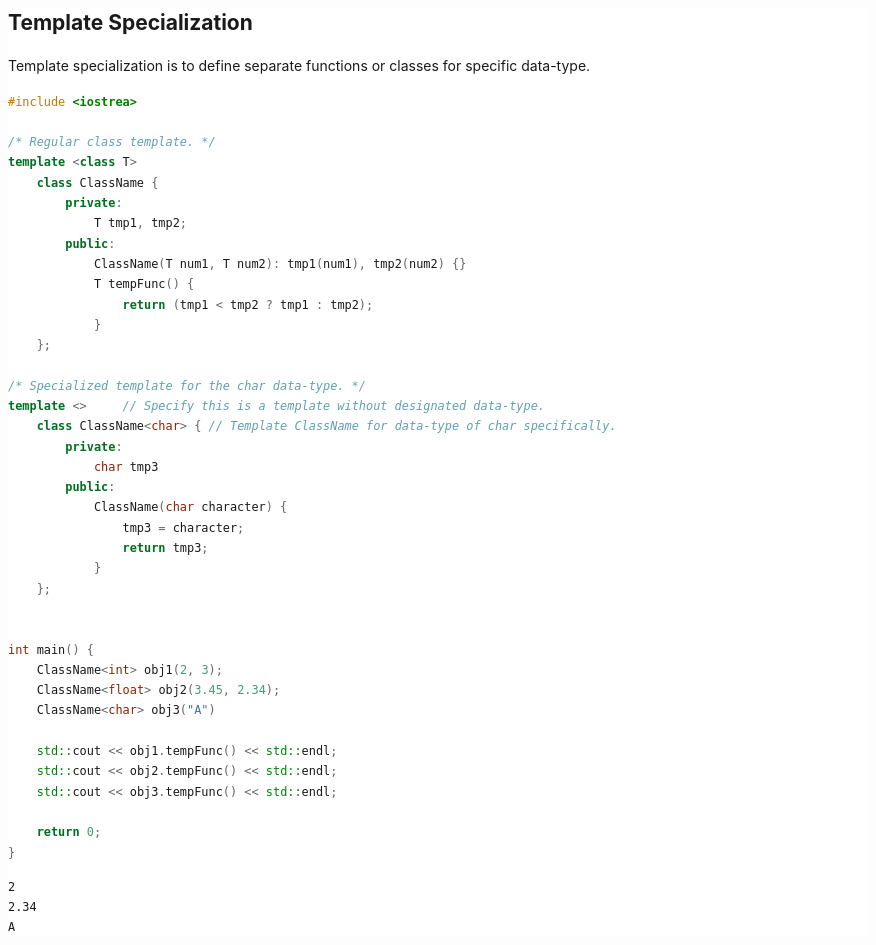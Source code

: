 

## Template Specialization

Template specialization is to define separate functions or classes for specific data-type.

```cpp
#include <iostrea>

/* Regular class template. */
template <class T>
	class ClassName {
        private:
        	T tmp1, tmp2;
        public:
        	ClassName(T num1, T num2): tmp1(num1), tmp2(num2) {}
        	T tempFunc() {
            	return (tmp1 < tmp2 ? tmp1 : tmp2);
            }
	};

/* Specialized template for the char data-type. */
template <>		// Specify this is a template without designated data-type.
	class ClassName<char> {	// Template ClassName for data-type of char specifically.
    	private:
        	char tmp3
        public:
	        ClassName(char character) {
    	    	tmp3 = character;
                return tmp3;
       		}
    };


int main() {
	ClassName<int> obj1(2, 3);
    ClassName<float> obj2(3.45, 2.34);
    ClassName<char> obj3("A")
    
    std::cout << obj1.tempFunc() << std::endl;
    std::cout << obj2.tempFunc() << std::endl;
    std::cout << obj3.tempFunc() << std::endl;
    
    return 0;
}
```

```
2
2.34
A
```
